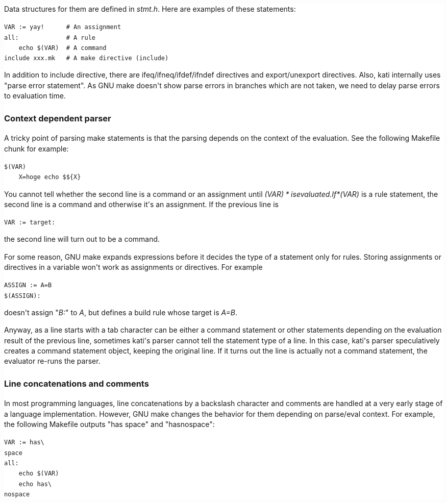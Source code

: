 Data structures for them are defined in *stmt.h*. Here are examples of these
statements:

    VAR := yay!      # An assignment
    all:             # A rule
    	echo $(VAR)  # A command
    include xxx.mk   # A make directive (include)

In addition to include directive, there are ifeq/ifneq/ifdef/ifndef directives
and export/unexport directives. Also, kati internally uses "parse error
statement". As GNU make doesn't show parse errors in branches which are not
taken, we need to delay parse errors to evaluation time.

### Context dependent parser

A tricky point of parsing make statements is that the parsing depends on the
context of the evaluation. See the following Makefile chunk for example:

    $(VAR)
    	X=hoge echo $${X}

You cannot tell whether the second line is a command or an assignment until
*$(VAR)* is evaluated. If *$(VAR)* is a rule statement, the second line is a
command and otherwise it's an assignment. If the previous line is

    VAR := target:

the second line will turn out to be a command.

For some reason, GNU make expands expressions before it decides the type of
a statement only for rules. Storing assignments or directives in a variable
won't work as assignments or directives. For example

    ASSIGN := A=B
    $(ASSIGN):

doesn't assign "*B:*" to *A*, but defines a build rule whose target is *A=B*.

Anyway, as a line starts with a tab character can be either a command statement
or other statements depending on the evaluation result of the previous line,
sometimes kati's parser cannot tell the statement type of a line. In this case,
kati's parser speculatively creates a command statement object, keeping the
original line. If it turns out the line is actually not a command statement,
the evaluator re-runs the parser.

### Line concatenations and comments

In most programming languages, line concatenations by a backslash character and
comments are handled at a very early stage of a language
implementation. However, GNU make changes the behavior for them depending on
parse/eval context. For example, the following Makefile outputs "has space" and
"hasnospace":

    VAR := has\
    space
    all:
    	echo $(VAR)
    	echo has\
    nospace

